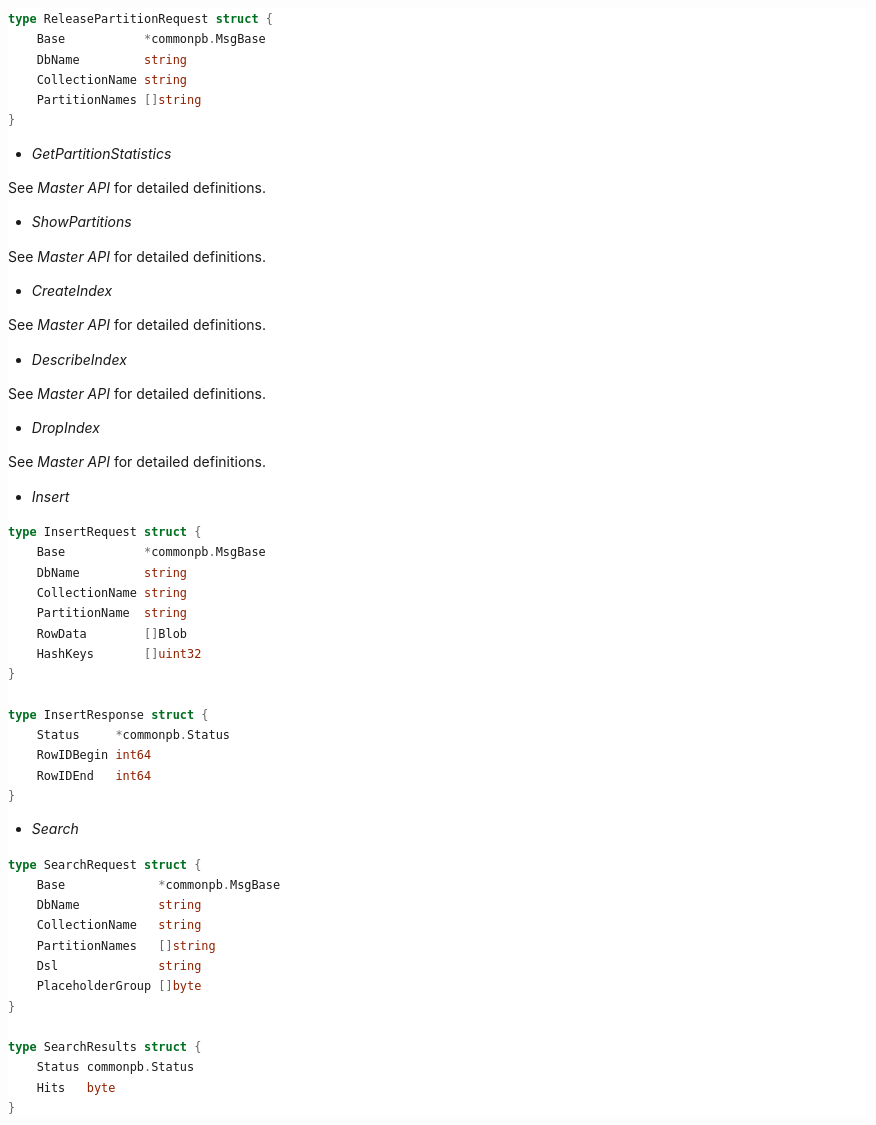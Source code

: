 ```go
type ReleasePartitionRequest struct {
	Base           *commonpb.MsgBase
	DbName         string
	CollectionName string
	PartitionNames []string
}
```

- _GetPartitionStatistics_

See _Master API_ for detailed definitions.

- _ShowPartitions_

See _Master API_ for detailed definitions.

- _CreateIndex_

See _Master API_ for detailed definitions.

- _DescribeIndex_

See _Master API_ for detailed definitions.

- _DropIndex_

See _Master API_ for detailed definitions.

- _Insert_

```go
type InsertRequest struct {
	Base           *commonpb.MsgBase
	DbName         string
	CollectionName string
	PartitionName  string
	RowData        []Blob
	HashKeys       []uint32
}

type InsertResponse struct {
	Status     *commonpb.Status
	RowIDBegin int64
	RowIDEnd   int64
}
```

- _Search_

```go
type SearchRequest struct {
	Base             *commonpb.MsgBase
	DbName           string
	CollectionName   string
	PartitionNames   []string
	Dsl              string
	PlaceholderGroup []byte
}

type SearchResults struct {
	Status commonpb.Status
	Hits   byte
}
```
